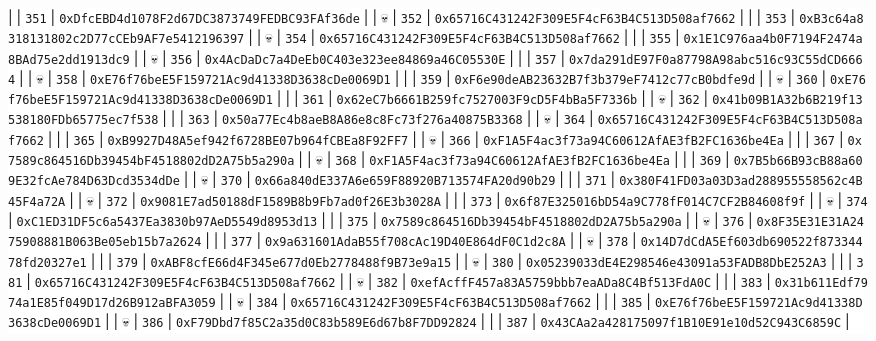 |  | `351` | `0xDfcEBD4d1078F2d67DC3873749FEDBC93FAf36de` |
| 💀 | `352` | `0x65716C431242F309E5F4cF63B4C513D508af7662` |
|  | `353` | `0xB3c64a8318131802c2D77cCEb9AF7e5412196397` |
| 💀 | `354` | `0x65716C431242F309E5F4cF63B4C513D508af7662` |
|  | `355` | `0x1E1C976aa4b0F7194F2474a8BAd75e2dd1913dc9` |
| 💀 | `356` | `0x4AcDaDc7a4DeEb0C403e323ee84869a46C05530E` |
|  | `357` | `0x7da291dE97F0a87798A98abc516c93C55dCD6664` |
| 💀 | `358` | `0xE76f76beE5F159721Ac9d41338D3638cDe0069D1` |
|  | `359` | `0xF6e90deAB23632B7f3b379eF7412c77cB0bdfe9d` |
| 💀 | `360` | `0xE76f76beE5F159721Ac9d41338D3638cDe0069D1` |
|  | `361` | `0x62eC7b6661B259fc7527003F9cD5F4bBa5F7336b` |
| 💀 | `362` | `0x41b09B1A32b6B219f13538180FDb65775ec7f538` |
|  | `363` | `0x50a77Ec4b8aeB8A86e8c8Fc73f276a40875B3368` |
| 💀 | `364` | `0x65716C431242F309E5F4cF63B4C513D508af7662` |
|  | `365` | `0xB9927D48A5ef942f6728BE07b964fCBEa8F92FF7` |
| 💀 | `366` | `0xF1A5F4ac3f73a94C60612AfAE3fB2FC1636be4Ea` |
|  | `367` | `0x7589c864516Db39454bF4518802dD2A75b5a290a` |
| 💀 | `368` | `0xF1A5F4ac3f73a94C60612AfAE3fB2FC1636be4Ea` |
|  | `369` | `0x7B5b66B93cB88a609E32fcAe784D63Dcd3534dDe` |
| 💀 | `370` | `0x66a840dE337A6e659F88920B713574FA20d90b29` |
|  | `371` | `0x380F41FD03a03D3ad288955558562c4B45F4a72A` |
| 💀 | `372` | `0x9081E7ad50188dF1589B8b9Fb7ad0f26E3b3028A` |
|  | `373` | `0x6f87E325016bD54a9C778fF014C7CF2B84608f9f` |
| 💀 | `374` | `0xC1ED31DF5c6a5437Ea3830b97AeD5549d8953d13` |
|  | `375` | `0x7589c864516Db39454bF4518802dD2A75b5a290a` |
| 💀 | `376` | `0x8F35E31E31A2475908881B063Be05eb15b7a2624` |
|  | `377` | `0x9a631601AdaB55f708cAc19D40E864dF0C1d2c8A` |
| 💀 | `378` | `0x14D7dCdA5Ef603db690522f87334478fd20327e1` |
|  | `379` | `0xABF8cfE66d4F345e677d0Eb2778488f9B73e9a15` |
| 💀 | `380` | `0x05239033dE4E298546e43091a53FADB8DbE252A3` |
|  | `381` | `0x65716C431242F309E5F4cF63B4C513D508af7662` |
| 💀 | `382` | `0xefAcffF457a83A5759bbb7eaADa8C4Bf513FdA0C` |
|  | `383` | `0x31b611Edf7974a1E85f049D17d26B912aBFA3059` |
| 💀 | `384` | `0x65716C431242F309E5F4cF63B4C513D508af7662` |
|  | `385` | `0xE76f76beE5F159721Ac9d41338D3638cDe0069D1` |
| 💀 | `386` | `0xF79Dbd7f85C2a35d0C83b589E6d67b8F7DD92824` |
|  | `387` | `0x43CAa2a428175097f1B10E91e10d52C943C6859C` |